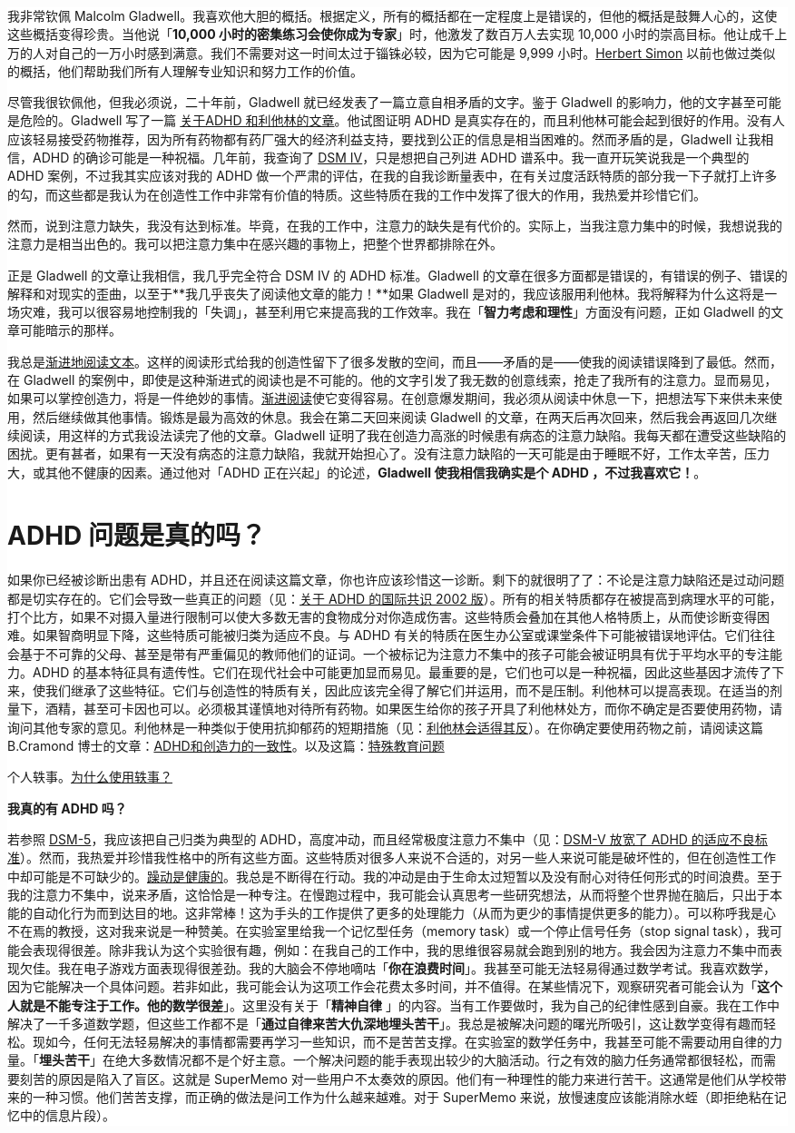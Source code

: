 我非常钦佩 Malcolm Gladwell。我喜欢他大胆的概括。根据定义，所有的概括都在一定程度上是错误的，但他的概括是鼓舞人心的，这使这些概括变得珍贵。当他说「**10,000 小时的密集练习会使你成为专家**」时，他激发了数百万人去实现 10,000 小时的崇高目标。他让成千上万的人对自己的一万小时感到满意。我们不需要对这一时间太过于锱铢必较，因为它可能是 9,999 小时。[Herbert Simon](https://en.wikipedia.org/wiki/Herbert_A._Simon) 以前也做过类似的概括，他们帮助我们所有人理解专业知识和努力工作的价值。

尽管我很钦佩他，但我必须说，二十年前，Gladwell 就已经发表了一篇立意自相矛盾的文字。鉴于 Gladwell 的影响力，他的文字甚至可能是危险的。Gladwell 写了一篇 [关于ADHD 和利他林的文章](http://gladwell.com/running-from-ritalin/)。他试图证明 ADHD 是真实存在的，而且利他林可能会起到很好的作用。没有人应该轻易接受药物推荐，因为所有药物都有药厂强大的经济利益支持，要找到公正的信息是相当困难的。然而矛盾的是，Gladwell 让我相信，ADHD 的确诊可能是一种祝福。几年前，我查询了 [DSM IV](https://en.wikipedia.org/wiki/Diagnostic_and_Statistical_Manual_of_Mental_Disorders)，只是想把自己列进 ADHD 谱系中。我一直开玩笑说我是一个典型的 ADHD 案例，不过我其实应该对我的 ADHD 做一个严肃的评估，在我的自我诊断量表中，在有关过度活跃特质的部分我一下子就打上许多的勾，而这些都是我认为在创造性工作中非常有价值的特质。这些特质在我的工作中发挥了很大的作用，我热爱并珍惜它们。

然而，说到注意力缺失，我没有达到标准。毕竟，在我的工作中，注意力的缺失是有代价的。实际上，当我注意力集中的时候，我想说我的注意力是相当出色的。我可以把注意力集中在感兴趣的事物上，把整个世界都排除在外。

正是 Gladwell 的文章让我相信，我几乎完全符合 DSM IV 的 ADHD 标准。Gladwell 的文章在很多方面都是错误的，有错误的例子、错误的解释和对现实的歪曲，以至于**我几乎丧失了阅读他文章的能力！**如果 Gladwell 是对的，我应该服用利他林。我将解释为什么这将是一场灾难，我可以很容易地控制我的「失调」，甚至利用它来提高我的工作效率。我在「**智力考虑和理性**」方面没有问题，正如 Gladwell 的文章可能暗示的那样。

我总是[渐进地阅读文本](http://help.supermemo.org/wiki/Incremental_learning)。这样的阅读形式给我的创造性留下了很多发散的空间，而且——矛盾的是——使我的阅读错误降到了最低。然而，在 Gladwell 的案例中，即使是这种渐进式的阅读也是不可能的。他的文字引发了我无数的创意线索，抢走了我所有的注意力。显而易见，如果可以掌控创造力，将是一件绝妙的事情。[渐进阅读](https://supermemo.guru/wiki/Incremental_reading)使它变得容易。在创意爆发期间，我必须从阅读中休息一下，把想法写下来供未来使用，然后继续做其他事情。锻炼是最为高效的休息。我会在第二天回来阅读 Gladwell 的文章，在两天后再次回来，然后我会再返回几次继续阅读，用这样的方式我设法读完了他的文章。Gladwell 证明了我在创造力高涨的时候患有病态的注意力缺陷。我每天都在遭受这些缺陷的困扰。更有甚者，如果有一天没有病态的注意力缺陷，我就开始担心了。没有注意力缺陷的一天可能是由于睡眠不好，工作太辛苦，压力大，或其他不健康的因素。通过他对「ADHD 正在兴起」的论述，**Gladwell 使我相信我确实是个 ADHD ，不过我喜欢它！**。

# ADHD 问题是真的吗？

如果你已经被诊断出患有 ADHD，并且还在阅读这篇文章，你也许应该珍惜这一诊断。剩下的就很明了了：不论是注意力缺陷还是过动问题都是切实存在的。它们会导致一些真正的问题（见：[关于 ADHD 的国际共识 2002 版](https://supermemo.guru/wiki/International_Consensus_Statement_on_ADHD)）。所有的相关特质都存在被提高到病理水平的可能，打个比方，如果不对摄入量进行限制可以使大多数无害的食物成分对你造成伤害。这些特质会叠加在其他人格特质上，从而使诊断变得困难。如果智商明显下降，这些特质可能被归类为适应不良。与 ADHD 有关的特质在医生办公室或课堂条件下可能被错误地评估。它们往往会基于不可靠的父母、甚至是带有严重偏见的教师他们的证词。一个被标记为注意力不集中的孩子可能会被证明具有优于平均水平的专注能力。ADHD 的基本特征具有遗传性。它们在现代社会中可能更加显而易见。最重要的是，它们也可以是一种祝福，因此这些基因才流传了下来，使我们继承了这些特征。它们与创造性的特质有关，因此应该完全得了解它们并运用，而不是压制。利他林可以提高表现。在适当的剂量下，酒精，甚至可卡因也可以。必须极其谨慎地对待所有药物。如果医生给你的孩子开具了利他林处方，而你不确定是否要使用药物，请询问其他专家的意见。利他林是一种类似于使用抗抑郁药的短期措施（见：[利他林会适得其反](https://supermemo.guru/wiki/Ritalin_will_backfire)）。在你确定要使用药物之前，请阅读这篇 B.Cramond 博士的文章：[ADHD和创造力的一致性](https://supermemo.guru/wiki/Coincidence_of_ADHD_and_creativity)。以及这篇：[特殊教育问题](https://supermemo.guru/wiki/Problems_with_special-needs_education)

个人轶事。[为什么使用轶事？](https://supermemo.guru/wiki/Why_use_anecdotes%3F)

**我真的有 ADHD 吗？**

若参照 [DSM-5](https://en.wikipedia.org/wiki/DSM-5)，我应该把自己归类为典型的 ADHD，高度冲动，而且经常极度注意力不集中（见：[DSM-V 放宽了 ADHD 的适应不良标准](https://supermemo.guru/wiki/DSM-V_relaxes_maladaptive_criteria_of_ADHD)）。然而，我热爱并珍惜我性格中的所有这些方面。这些特质对很多人来说不合适的，对另一些人来说可能是破坏性的，但在创造性工作中却可能是不可缺少的。[躁动是健康的](https://supermemo.guru/wiki/Fidgeting_is_healthy)。我总是不断得在行动。我的冲动是由于生命太过短暂以及没有耐心对待任何形式的时间浪费。至于我的注意力不集中，说来矛盾，这恰恰是一种专注。在慢跑过程中，我可能会认真思考一些研究想法，从而将整个世界抛在脑后，只出于本能的自动化行为而到达目的地。这非常棒！这为手头的工作提供了更多的处理能力（从而为更少的事情提供更多的能力）。可以称呼我是心不在焉的教授，这对我来说是一种赞美。在实验室里给我一个记忆型任务（memory task）或一个停止信号任务（stop signal task），我可能会表现得很差。除非我认为这个实验很有趣，例如：在我自己的工作中，我的思维很容易就会跑到别的地方。我会因为注意力不集中而表现欠佳。我在电子游戏方面表现得很差劲。我的大脑会不停地嘀咕「**你在浪费时间**」。我甚至可能无法轻易得通过数学考试。我喜欢数学，因为它能解决一个具体问题。若非如此，我可能会认为这项工作会花费太多时间，并不值得。在某些情况下，观察研究者可能会认为「**这个人就是不能专注于工作。他的数学很差**」。这里没有关于「**精神自律** 」的内容。当有工作要做时，我为自己的纪律性感到自豪。我在工作中解决了一千多道数学题，但这些工作都不是「**通过自律来苦大仇深地埋头苦干**」。我总是被解决问题的曙光所吸引，这让数学变得有趣而轻松。现如今，任何无法轻易解决的事情都需要再学习一些知识，而不是苦苦支撑。在实验室的数学任务中，我甚至可能不需要动用自律的力量。「**埋头苦干**」在绝大多数情况都不是个好主意。一个解决问题的能手表现出较少的大脑活动。行之有效的脑力任务通常都很轻松，而需要刻苦的原因是陷入了盲区。这就是 SuperMemo 对一些用户不太奏效的原因。他们有一种理性的能力来进行苦干。这通常是他们从学校带来的一种习惯。他们苦苦支撑，而正确的做法是问工作为什么越来越难。对于 SuperMemo 来说，放慢速度应该能消除水蛭（即拒绝粘在记忆中的信息片段）。
